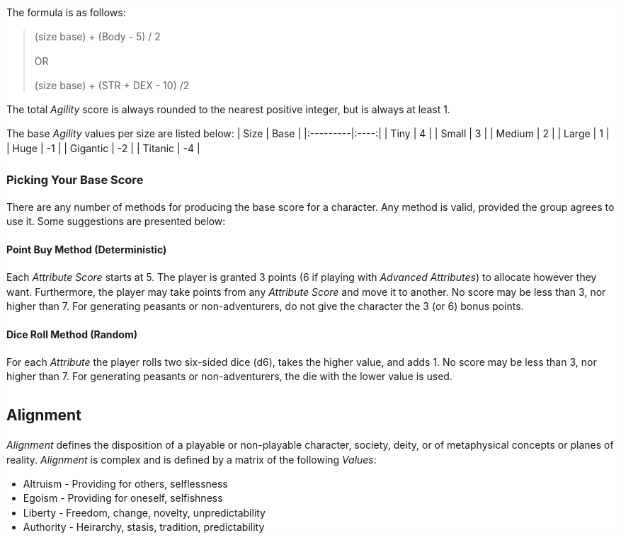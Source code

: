 The formula is as follows:
> (size base) + (Body - 5) / 2
>
> OR
>
> (size base) + (STR + DEX - 10) /2

The total _Agility_ score is always rounded to the nearest positive integer, but is always at least 1.

The base _Agility_ values per size are listed below:
| Size     | Base |
|:---------|:----:|
| Tiny     |   4  |
| Small    |   3  |
| Medium   |   2  |
| Large    |   1  |
| Huge     |  -1  |
| Gigantic |  -2  |
| Titanic  |  -4  |


### Picking Your Base Score
There are any number of methods for producing the base score for a character. Any method is valid, provided the group agrees to use it. Some suggestions are presented below:

#### Point Buy Method (Deterministic)

Each _Attribute Score_ starts at 5. The player is granted 3 points (6 if playing with _Advanced Attributes_) to allocate however they want. Furthermore, the player may take points from any _Attribute Score_ and move it to another. No score may be less than 3, nor higher than 7. For generating peasants or non-adventurers, do not give the character the 3 (or 6) bonus points.

#### Dice Roll Method (Random)

For each _Attribute_ the player rolls two six-sided dice (d6), takes the higher value, and adds 1. No score may be less than 3, nor higher than 7. For generating peasants or non-adventurers, the die with the lower value is used.

## Alignment

_Alignment_ defines the disposition of a playable or non-playable character, society, deity, or of metaphysical concepts or planes of reality. _Alignment_ is complex and is defined by a matrix of the following _Values_: 
 - Altruism - Providing for others, selflessness
 - Egoism - Providing for oneself, selfishness
 - Liberty - Freedom, change, novelty, unpredictability
 - Authority - Heirarchy, stasis, tradition, predictability
